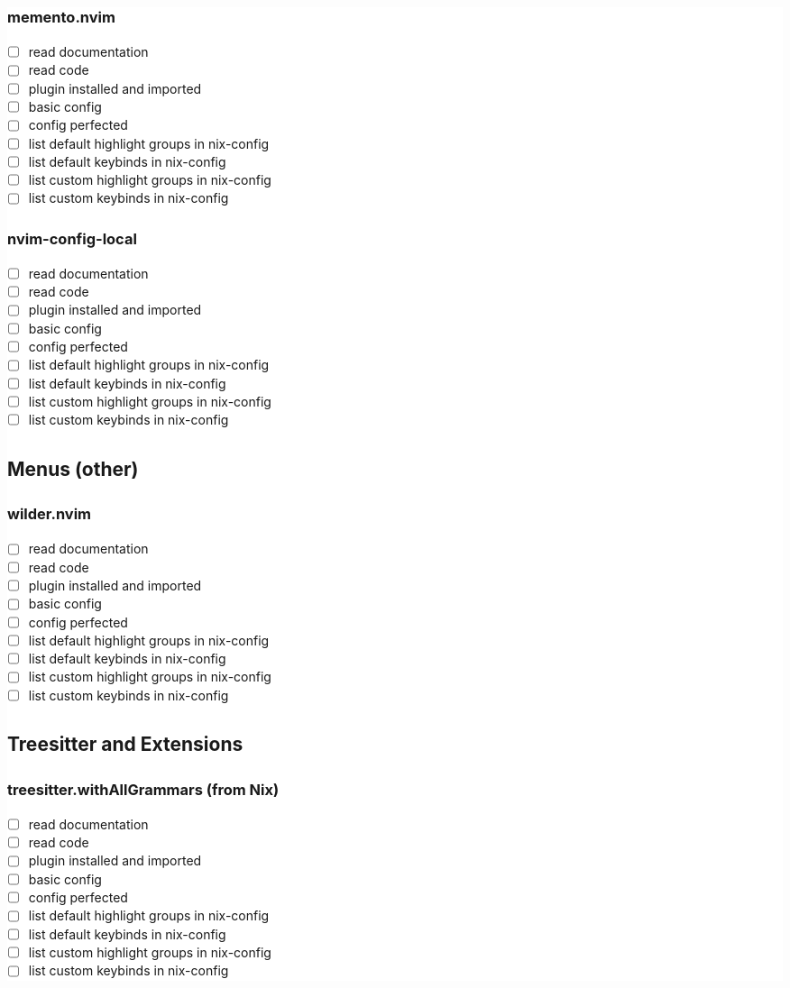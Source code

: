 ### memento.nvim

* [ ] read documentation
* [ ] read code
* [ ] plugin installed and imported
* [ ] basic config
* [ ] config perfected
* [ ] list default highlight groups in nix-config
* [ ] list default keybinds in nix-config
* [ ] list custom highlight groups in nix-config
* [ ] list custom keybinds in nix-config

### nvim-config-local

* [ ] read documentation
* [ ] read code
* [ ] plugin installed and imported
* [ ] basic config
* [ ] config perfected
* [ ] list default highlight groups in nix-config
* [ ] list default keybinds in nix-config
* [ ] list custom highlight groups in nix-config
* [ ] list custom keybinds in nix-config

## Menus (other)

### wilder.nvim

* [ ] read documentation
* [ ] read code
* [ ] plugin installed and imported
* [ ] basic config
* [ ] config perfected
* [ ] list default highlight groups in nix-config
* [ ] list default keybinds in nix-config
* [ ] list custom highlight groups in nix-config
* [ ] list custom keybinds in nix-config

## Treesitter and Extensions

### treesitter.withAllGrammars (from Nix)

* [ ] read documentation
* [ ] read code
* [ ] plugin installed and imported
* [ ] basic config
* [ ] config perfected
* [ ] list default highlight groups in nix-config
* [ ] list default keybinds in nix-config
* [ ] list custom highlight groups in nix-config
* [ ] list custom keybinds in nix-config
